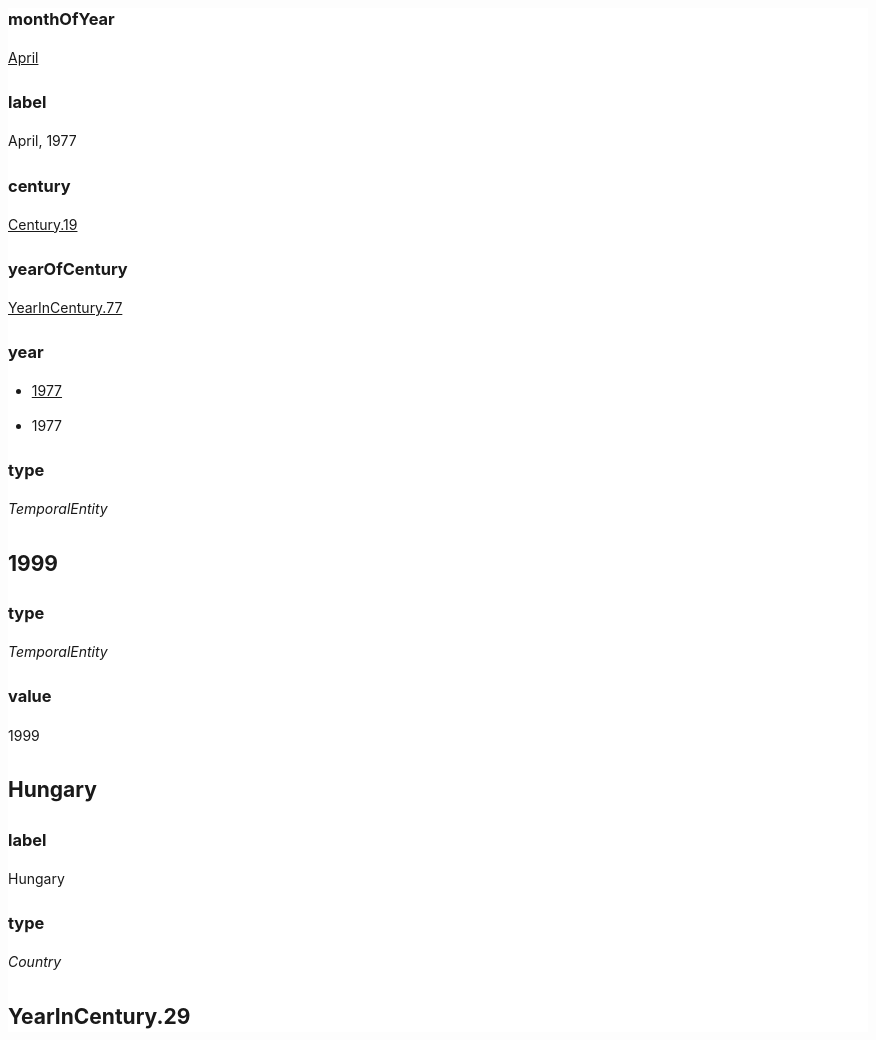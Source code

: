 ### monthOfYear


[April](#April)

### label


April, 1977

### century


[Century.19](#Century.19)

### yearOfCentury


[YearInCentury.77](#YearInCentury.77)

### year

 - [1977](#1977)

 - 1977

### type


*TemporalEntity*

## 1999

### type


*TemporalEntity*

### value


1999

## Hungary

### label


Hungary

### type


*Country*

## YearInCentury.29
